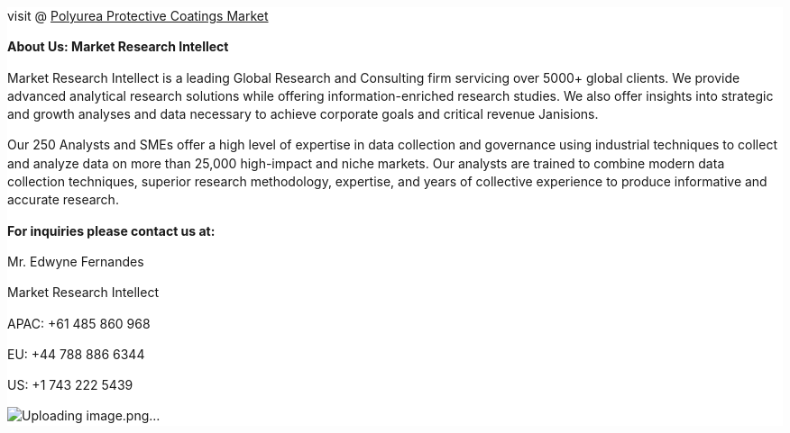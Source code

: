 visit&nbsp;@</strong>&nbsp;</span><span class="font-[700]"><a href="https://www.marketresearchintellect.com/product/polyurea-protective-coatings-market/?utm_source=Linkedin&utm_medium=861" target="_blank" data-tracking-control-name="article-ssr-frontend-pulse_little-text-block" data-tracking-will-navigate="" data-test-link="">Polyurea Protective Coatings Market</a></span></p><p><strong><span class="font-[700]">About Us: Market Research Intellect</span></strong></p><p><span class="">Market Research Intellect is a leading Global Research and Consulting firm servicing over 5000+ global clients. We provide advanced analytical research solutions while offering information-enriched research studies.&nbsp;</span>We also offer insights into strategic and growth analyses and data necessary to achieve corporate goals and critical revenue Janisions.</p><p><span class="">Our 250 Analysts and SMEs offer a high level of expertise in data collection and governance using industrial techniques to collect and analyze data on more than 25,000 high-impact and niche markets. Our analysts are trained to combine modern data collection techniques, superior research methodology, expertise, and years of collective experience to produce informative and accurate research.</span></p><p><strong>For inquiries please contact us at:</strong></p><p>Mr. Edwyne Fernandes</p><p>Market Research Intellect</p><p>APAC: +61 485 860 968</p><p>EU: +44 788 886 6344</p><p>US: +1 743 222 5439</p>
![Uploading image.png…]()
